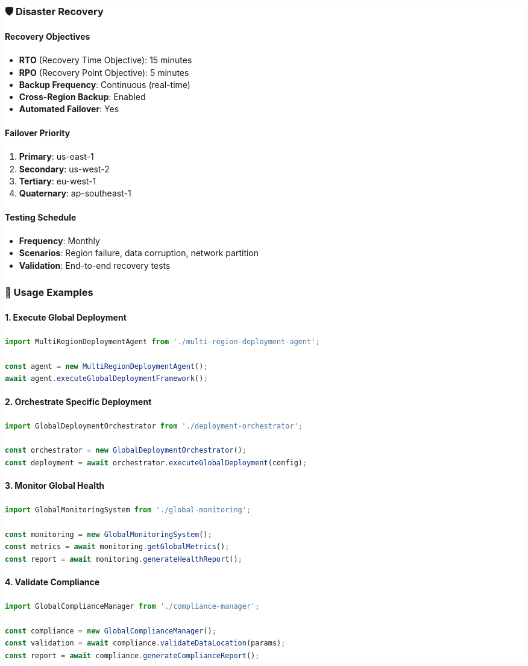 ### 🛡️ Disaster Recovery

#### Recovery Objectives
- **RTO** (Recovery Time Objective): 15 minutes
- **RPO** (Recovery Point Objective): 5 minutes
- **Backup Frequency**: Continuous (real-time)
- **Cross-Region Backup**: Enabled
- **Automated Failover**: Yes

#### Failover Priority
1. **Primary**: us-east-1
2. **Secondary**: us-west-2
3. **Tertiary**: eu-west-1
4. **Quaternary**: ap-southeast-1

#### Testing Schedule
- **Frequency**: Monthly
- **Scenarios**: Region failure, data corruption, network partition
- **Validation**: End-to-end recovery tests

### 🚀 Usage Examples

#### 1. Execute Global Deployment
```typescript
import MultiRegionDeploymentAgent from './multi-region-deployment-agent';

const agent = new MultiRegionDeploymentAgent();
await agent.executeGlobalDeploymentFramework();
```

#### 2. Orchestrate Specific Deployment
```typescript
import GlobalDeploymentOrchestrator from './deployment-orchestrator';

const orchestrator = new GlobalDeploymentOrchestrator();
const deployment = await orchestrator.executeGlobalDeployment(config);
```

#### 3. Monitor Global Health
```typescript
import GlobalMonitoringSystem from './global-monitoring';

const monitoring = new GlobalMonitoringSystem();
const metrics = await monitoring.getGlobalMetrics();
const report = await monitoring.generateHealthReport();
```

#### 4. Validate Compliance
```typescript
import GlobalComplianceManager from './compliance-manager';

const compliance = new GlobalComplianceManager();
const validation = await compliance.validateDataLocation(params);
const report = await compliance.generateComplianceReport();
```
